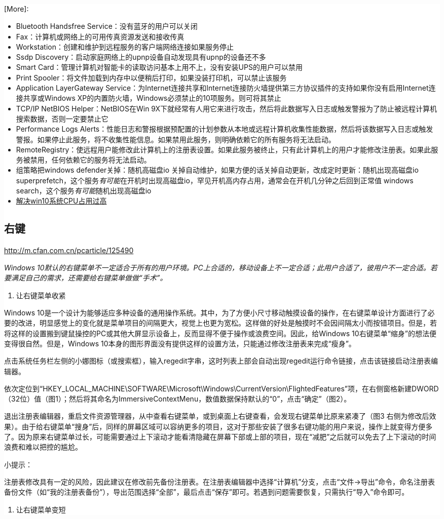 
[More]:
+ Bluetooth Handsfree Service：没有蓝牙的用户可以关闭
+ Fax：计算机或网络上的可用传真资源发送和接收传真
+ Workstation：创建和维护到远程服务的客户端网络连接如果服务停止
+ Ssdp Discovery：启动家庭网络上的upnp设备自动发现具有upnp的设备还不多
+ Smart Card：管理计算机对智能卡的读取访问基本上用不上，没有安装UPS的用户可以禁用
+ Print Spooler：将文件加载到内存中以便稍后打印，如果没装打印机，可以禁止该服务
+ Application LayerGateway  Service：为Internet连接共享和Internet连接防火墙提供第三方协议插件的支持如果你没有启用Internet连接共享或Windows XP的内置防火墙，Windows必须禁止的10项服务。则可将其禁止
+ TCP/IP NetBIOS Helper：NetBIOS在Win 9X下就经常有人用它来进行攻击，然后将此数据写入日志或触发警报为了防止被远程计算机搜索数据，否则一定要禁止它
+ Performance Logs  Alerts：性能日志和警报根据预配置的计划参数从本地或远程计算机收集性能数据，然后将该数据写入日志或触发警报。如果停止此服务，将不收集性能信息。如果禁用此服务，则明确依赖它的所有服务将无法启动。
+ RemoteRegistry：使远程用户能修改此计算机上的注册表设置。如果此服务被终止，只有此计算机上的用户才能修改注册表。如果此服务被禁用，任何依赖它的服务将无法启动。
+ 组策略把windows defender关掉：随机高磁盘io 关掉自动维护，如果方便的话关掉自动更新，改成定时更新：随机出现高磁盘io superprefetch，这个服务*有可能*在开机时出现高磁盘io，罕见开机高内存占用，通常会在开机几分钟之后回到正常值 windows search，这个服务*有可能*随机出现高磁盘io
+ [解决win10系统CPU占用过高](https://blog.csdn.net/sky__god/article/details/77914698)



## 右键

http://m.cfan.com.cn/pcarticle/125490



*Windows 10默认的右键菜单不一定适合于所有的用户环境。PC上合适的，移动设备上不一定合适；此用户合适了，彼用户不一定合适。若要满足自己的需求，还需要给右键菜单做做“手术”。*



1. 让右键菜单收紧



Windows  10是一个设计为能够适应多种设备的通用操作系统。其中，为了方便小尺寸移动触摸设备的操作，在右键菜单设计方面进行了必要的改进，明显感觉上的变化就是菜单项目的间隔更大，视觉上也更为宽松。这样做的好处是触摸时不会因间隔太小而按错项目。但是，若将这样的设置搬到键鼠操控的PC或其他大屏显示设备上，反而显得不便于操作或浪费空间。因此，给Windows 10右键菜单“缩身”的想法便变得很自然。但是，Windows 10本身的图形界面没有提供这样的设置方法，只能通过修改注册表来完成“瘦身”。



点击系统任务栏左侧的小娜图标（或搜索框），输入regedit字串，这时列表上部会自动出现regedit运行命令链接，点击该链接启动注册表编辑器。



依次定位到“HKEY_LOCAL_MACHINE\SOFTWARE\Microsoft\Windows\CurrentVersion\FlightedFeatures”项，在右侧窗格新建DWORD（32位）值（图1）；然后将其命名为ImmersiveContextMenu，数值数据保持默认的“0”，点击“确定”（图2）。



退出注册表编辑器，重启文件资源管理器，从中查看右键菜单，或到桌面上右键查看，会发现右键菜单比原来紧凑了（图3  右侧为修改后效果）。由于给右键菜单“搜身”后，同样的屏幕区域可以容纳更多的项目，这对于那些安装了很多右键功能的用户来说，操作上就变得方便多了。因为原来右键菜单过长，可能需要通过上下滚动才能看清隐藏在屏幕下部或上部的项目，现在“减肥”之后就可以免去了上下滚动的时间浪费和难以把控的尴尬。



小提示：



注册表修改具有一定的风险，因此建议在修改前先备份注册表。在注册表编辑器中选择“计算机”分支，点击“文件→导出”命令，命名注册表备份文件（如“我的注册表备份”），导出范围选择“全部”，最后点击“保存”即可。若遇到问题需要恢复，只需执行“导入”命令即可。



1. 让右键菜单变短
